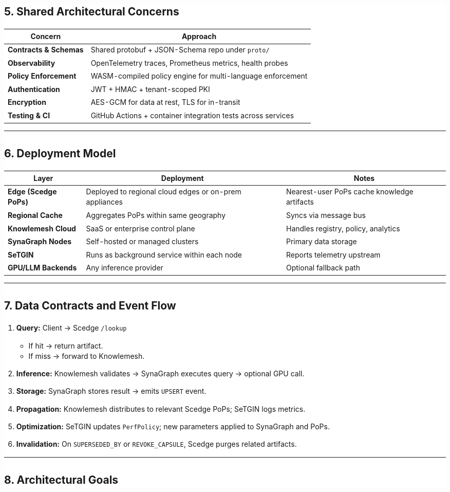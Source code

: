 ## 5. Shared Architectural Concerns

| Concern | Approach |
|----------|-----------|
| **Contracts & Schemas** | Shared protobuf + JSON-Schema repo under `proto/` |
| **Observability** | OpenTelemetry traces, Prometheus metrics, health probes |
| **Policy Enforcement** | WASM-compiled policy engine for multi-language enforcement |
| **Authentication** | JWT + HMAC + tenant-scoped PKI |
| **Encryption** | AES-GCM for data at rest, TLS for in-transit |
| **Testing & CI** | GitHub Actions + container integration tests across services |

---

## 6. Deployment Model

| Layer | Deployment | Notes |
|-------|-------------|-------|
| **Edge (Scedge PoPs)** | Deployed to regional cloud edges or on-prem appliances | Nearest-user PoPs cache knowledge artifacts |
| **Regional Cache** | Aggregates PoPs within same geography | Syncs via message bus |
| **Knowlemesh Cloud** | SaaS or enterprise control plane | Handles registry, policy, analytics |
| **SynaGraph Nodes** | Self-hosted or managed clusters | Primary data storage |
| **SeTGIN** | Runs as background service within each node | Reports telemetry upstream |
| **GPU/LLM Backends** | Any inference provider | Optional fallback path |

---

## 7. Data Contracts and Event Flow

1. **Query:** Client → Scedge `/lookup`  
   - If hit → return artifact.  
   - If miss → forward to Knowlemesh.

2. **Inference:** Knowlemesh validates → SynaGraph executes query → optional GPU call.

3. **Storage:** SynaGraph stores result → emits `UPSERT` event.

4. **Propagation:** Knowlemesh distributes to relevant Scedge PoPs; SeTGIN logs metrics.

5. **Optimization:** SeTGIN updates `PerfPolicy`; new parameters applied to SynaGraph and PoPs.

6. **Invalidation:** On `SUPERSEDED_BY` or `REVOKE_CAPSULE`, Scedge purges related artifacts.

---

## 8. Architectural Goals
